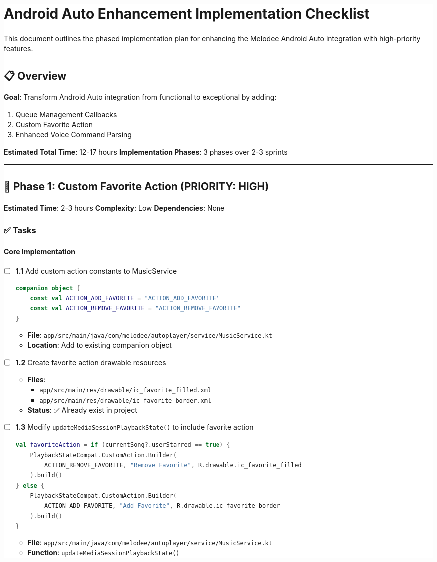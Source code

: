 # Android Auto Enhancement Implementation Checklist

This document outlines the phased implementation plan for enhancing the Melodee Android Auto integration with high-priority features.

## 📋 Overview

**Goal**: Transform Android Auto integration from functional to exceptional by adding:
1. Queue Management Callbacks
2. Custom Favorite Action
3. Enhanced Voice Command Parsing

**Estimated Total Time**: 12-17 hours
**Implementation Phases**: 3 phases over 2-3 sprints

---

## 🎯 Phase 1: Custom Favorite Action (PRIORITY: HIGH)
**Estimated Time**: 2-3 hours
**Complexity**: Low
**Dependencies**: None

### ✅ Tasks

#### Core Implementation
- [ ] **1.1** Add custom action constants to MusicService
  ```kotlin
  companion object {
      const val ACTION_ADD_FAVORITE = "ACTION_ADD_FAVORITE"
      const val ACTION_REMOVE_FAVORITE = "ACTION_REMOVE_FAVORITE"
  }
  ```
  - **File**: `app/src/main/java/com/melodee/autoplayer/service/MusicService.kt`
  - **Location**: Add to existing companion object

- [ ] **1.2** Create favorite action drawable resources
  - **Files**: 
    - `app/src/main/res/drawable/ic_favorite_filled.xml`
    - `app/src/main/res/drawable/ic_favorite_border.xml`
  - **Status**: ✅ Already exist in project

- [ ] **1.3** Modify `updateMediaSessionPlaybackState()` to include favorite action
  ```kotlin
  val favoriteAction = if (currentSong?.userStarred == true) {
      PlaybackStateCompat.CustomAction.Builder(
          ACTION_REMOVE_FAVORITE, "Remove Favorite", R.drawable.ic_favorite_filled
      ).build()
  } else {
      PlaybackStateCompat.CustomAction.Builder(
          ACTION_ADD_FAVORITE, "Add Favorite", R.drawable.ic_favorite_border
      ).build()
  }
  ```
  - **File**: `app/src/main/java/com/melodee/autoplayer/service/MusicService.kt`
  - **Function**: `updateMediaSessionPlaybackState()`
